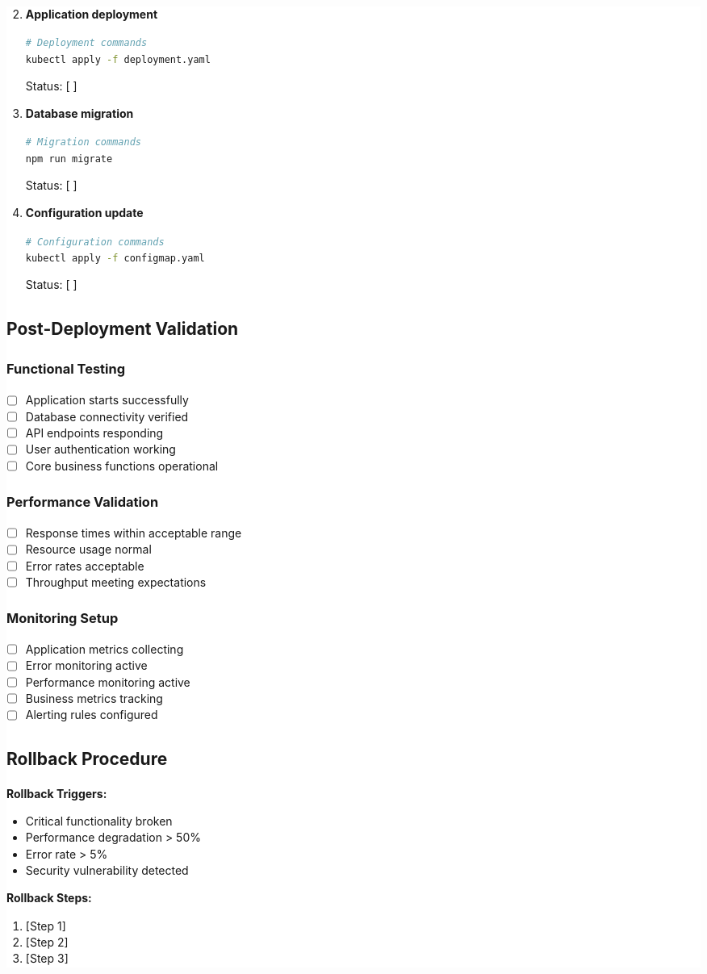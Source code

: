 2. **Application deployment**
   ```bash
   # Deployment commands
   kubectl apply -f deployment.yaml
   ```
   Status: [ ]

3. **Database migration**
   ```bash
   # Migration commands
   npm run migrate
   ```
   Status: [ ]

4. **Configuration update**
   ```bash
   # Configuration commands
   kubectl apply -f configmap.yaml
   ```
   Status: [ ]

## Post-Deployment Validation
### Functional Testing
- [ ] Application starts successfully
- [ ] Database connectivity verified
- [ ] API endpoints responding
- [ ] User authentication working
- [ ] Core business functions operational

### Performance Validation
- [ ] Response times within acceptable range
- [ ] Resource usage normal
- [ ] Error rates acceptable
- [ ] Throughput meeting expectations

### Monitoring Setup
- [ ] Application metrics collecting
- [ ] Error monitoring active
- [ ] Performance monitoring active
- [ ] Business metrics tracking
- [ ] Alerting rules configured

## Rollback Procedure
**Rollback Triggers:**
- Critical functionality broken
- Performance degradation > 50%
- Error rate > 5%
- Security vulnerability detected

**Rollback Steps:**
1. [Step 1]
2. [Step 2]
3. [Step 3]
